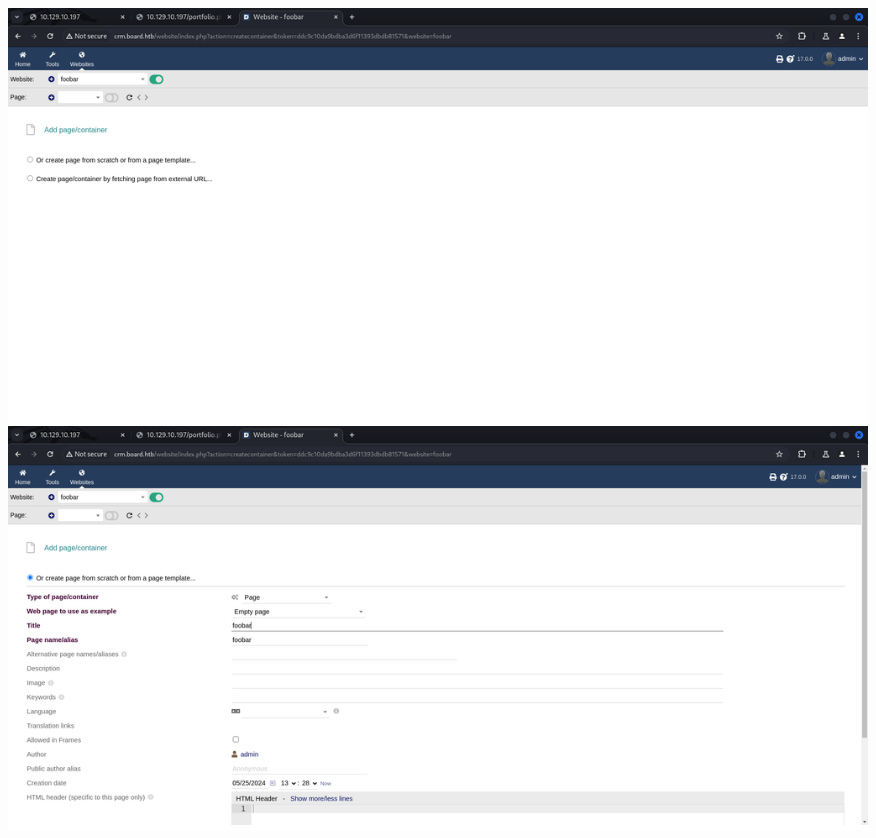 ![](images/2024-05-25_16-28_dolibarr_crm_website_pages.png)

![](images/2024-05-25_16-28_dolibarr_crm_website_pages_title.png)

